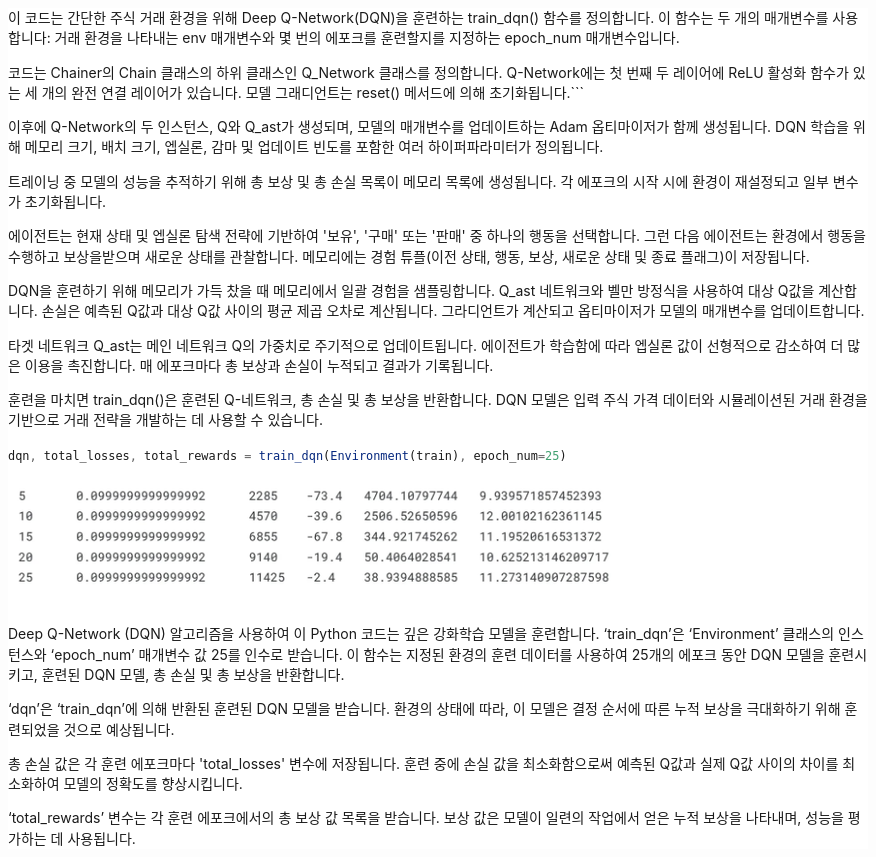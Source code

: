 ```js
```

이 코드는 간단한 주식 거래 환경을 위해 Deep Q-Network(DQN)을 훈련하는 train_dqn() 함수를 정의합니다. 이 함수는 두 개의 매개변수를 사용합니다: 거래 환경을 나타내는 env 매개변수와 몇 번의 에포크를 훈련할지를 지정하는 epoch_num 매개변수입니다.

코드는 Chainer의 Chain 클래스의 하위 클래스인 Q_Network 클래스를 정의합니다. Q-Network에는 첫 번째 두 레이어에 ReLU 활성화 함수가 있는 세 개의 완전 연결 레이어가 있습니다. 모델 그래디언트는 reset() 메서드에 의해 초기화됩니다.```

<div class="content-ad"></div>

이후에 Q-Network의 두 인스턴스, Q와 Q_ast가 생성되며, 모델의 매개변수를 업데이트하는 Adam 옵티마이저가 함께 생성됩니다. DQN 학습을 위해 메모리 크기, 배치 크기, 엡실론, 감마 및 업데이트 빈도를 포함한 여러 하이퍼파라미터가 정의됩니다.

트레이닝 중 모델의 성능을 추적하기 위해 총 보상 및 총 손실 목록이 메모리 목록에 생성됩니다. 각 에포크의 시작 시에 환경이 재설정되고 일부 변수가 초기화됩니다.

에이전트는 현재 상태 및 엡실론 탐색 전략에 기반하여 '보유', '구매' 또는 '판매' 중 하나의 행동을 선택합니다. 그런 다음 에이전트는 환경에서 행동을 수행하고 보상을받으며 새로운 상태를 관찰합니다. 메모리에는 경험 튜플(이전 상태, 행동, 보상, 새로운 상태 및 종료 플래그)이 저장됩니다.

DQN을 훈련하기 위해 메모리가 가득 찼을 때 메모리에서 일괄 경험을 샘플링합니다. Q_ast 네트워크와 벨만 방정식을 사용하여 대상 Q값을 계산합니다. 손실은 예측된 Q값과 대상 Q값 사이의 평균 제곱 오차로 계산됩니다. 그라디언트가 계산되고 옵티마이저가 모델의 매개변수를 업데이트합니다.

<div class="content-ad"></div>

타겟 네트워크 Q_ast는 메인 네트워크 Q의 가중치로 주기적으로 업데이트됩니다. 에이전트가 학습함에 따라 엡실론 값이 선형적으로 감소하여 더 많은 이용을 촉진합니다. 매 에포크마다 총 보상과 손실이 누적되고 결과가 기록됩니다.

훈련을 마치면 train_dqn()은 훈련된 Q-네트워크, 총 손실 및 총 보상을 반환합니다. DQN 모델은 입력 주식 가격 데이터와 시뮬레이션된 거래 환경을 기반으로 거래 전략을 개발하는 데 사용할 수 있습니다.

```js
dqn, total_losses, total_rewards = train_dqn(Environment(train), epoch_num=25)
```

![Stock Forecasting](/assets/img/2024-06-19-ForecastingStockUsingDeepReinforcementLearning_5.png)

<div class="content-ad"></div>

Deep Q-Network (DQN) 알고리즘을 사용하여 이 Python 코드는 깊은 강화학습 모델을 훈련합니다. ‘train_dqn’은 ‘Environment’ 클래스의 인스턴스와 ‘epoch_num’ 매개변수 값 25를 인수로 받습니다. 이 함수는 지정된 환경의 훈련 데이터를 사용하여 25개의 에포크 동안 DQN 모델을 훈련시키고, 훈련된 DQN 모델, 총 손실 및 총 보상을 반환합니다.

‘dqn’은 ‘train_dqn’에 의해 반환된 훈련된 DQN 모델을 받습니다. 환경의 상태에 따라, 이 모델은 결정 순서에 따른 누적 보상을 극대화하기 위해 훈련되었을 것으로 예상됩니다.

총 손실 값은 각 훈련 에포크마다 'total_losses' 변수에 저장됩니다. 훈련 중에 손실 값을 최소화함으로써 예측된 Q값과 실제 Q값 사이의 차이를 최소화하여 모델의 정확도를 향상시킵니다.

‘total_rewards’ 변수는 각 훈련 에포크에서의 총 보상 값 목록을 받습니다. 보상 값은 모델이 일련의 작업에서 얻은 누적 보상을 나타내며, 성능을 평가하는 데 사용됩니다.

<div class="content-ad"></div>
